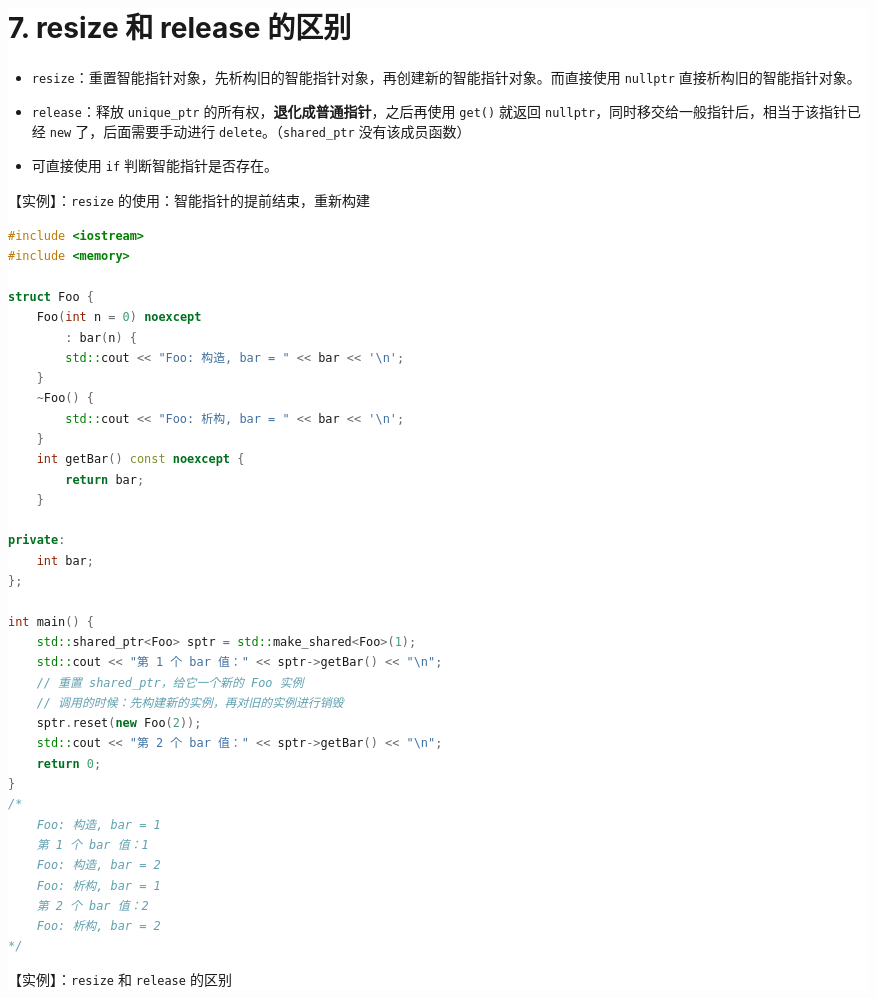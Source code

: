 
# 7. resize 和 release 的区别
* `resize`：重置智能指针对象，先析构旧的智能指针对象，再创建新的智能指针对象。而直接使用 `nullptr` 直接析构旧的智能指针对象。

* `release`：释放 `unique_ptr` 的所有权，**退化成普通指针**，之后再使用 `get()` 就返回 `nullptr`，同时移交给一般指针后，相当于该指针已经 `new` 了，后面需要手动进行 `delete`。（`shared_ptr` 没有该成员函数）

* 可直接使用 `if` 判断智能指针是否存在。


【实例】：`resize` 的使用：智能指针的提前结束，重新构建

```cpp
#include <iostream>
#include <memory>

struct Foo {
    Foo(int n = 0) noexcept
        : bar(n) {
        std::cout << "Foo: 构造, bar = " << bar << '\n';
    }
    ~Foo() {
        std::cout << "Foo: 析构, bar = " << bar << '\n';
    }
    int getBar() const noexcept {
        return bar;
    }

private:
    int bar;
};

int main() {
    std::shared_ptr<Foo> sptr = std::make_shared<Foo>(1);
    std::cout << "第 1 个 bar 值：" << sptr->getBar() << "\n";
    // 重置 shared_ptr，给它一个新的 Foo 实例
    // 调用的时候：先构建新的实例，再对旧的实例进行销毁
    sptr.reset(new Foo(2));
    std::cout << "第 2 个 bar 值：" << sptr->getBar() << "\n";
    return 0;
}
/*
    Foo: 构造, bar = 1
    第 1 个 bar 值：1
    Foo: 构造, bar = 2
    Foo: 析构, bar = 1
    第 2 个 bar 值：2
    Foo: 析构, bar = 2
*/
```

【实例】：`resize` 和 `release` 的区别
